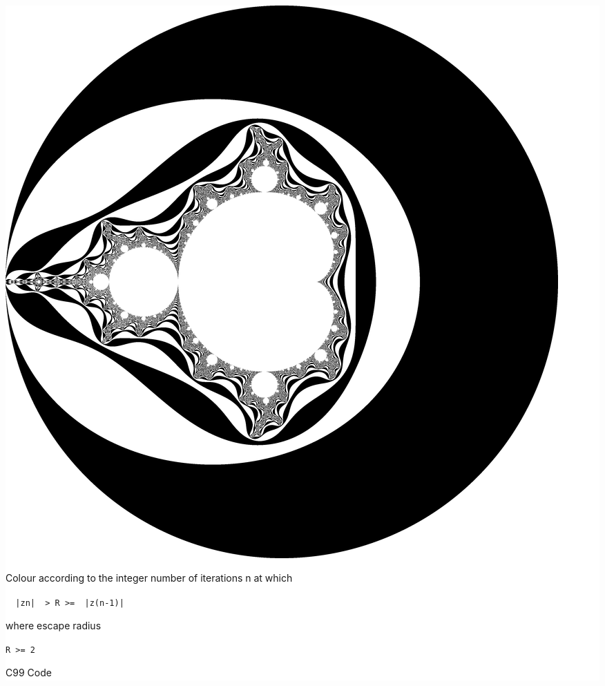 ![Escape time rendering](./images/et.png "Escape time rendering")

Colour according to the integer number of iterations n at which
```
  |zn|  > R >=  |z(n-1)|
```
where escape radius 
```
R >= 2
```


C99 Code
